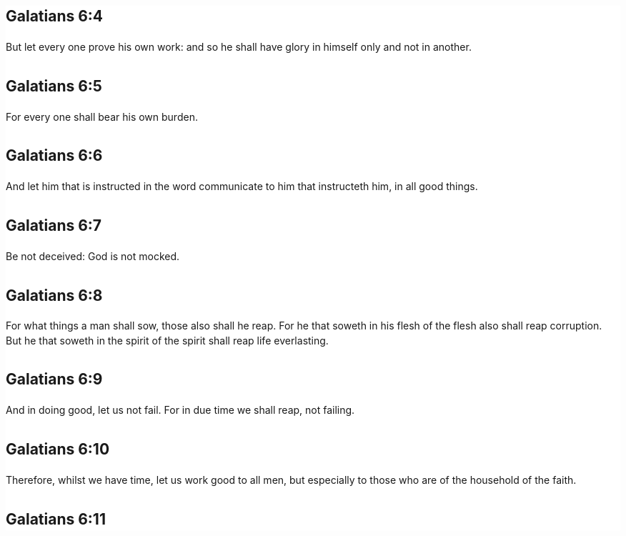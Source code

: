 ## Galatians 6:4

But let every one prove his own work: and so he shall have glory in himself only and not in another.


<a id="orgee75d00"></a>

## Galatians 6:5

For every one shall bear his own burden.


<a id="org5adb806"></a>

## Galatians 6:6

And let him that is instructed in the word communicate to him that instructeth him, in all good things.


<a id="orgd66f696"></a>

## Galatians 6:7

Be not deceived: God is not mocked.


<a id="org0a46348"></a>

## Galatians 6:8

For what things a man shall sow, those also shall he reap. For he that soweth in his flesh of the flesh also shall reap corruption. But he that soweth in the spirit of the spirit shall reap life everlasting.


<a id="org0aa8873"></a>

## Galatians 6:9

And in doing good, let us not fail. For in due time we shall reap, not failing.


<a id="orgda6d2e7"></a>

## Galatians 6:10

Therefore, whilst we have time, let us work good to all men, but especially to those who are of the household of the faith.


<a id="orgf04b48f"></a>

## Galatians 6:11
